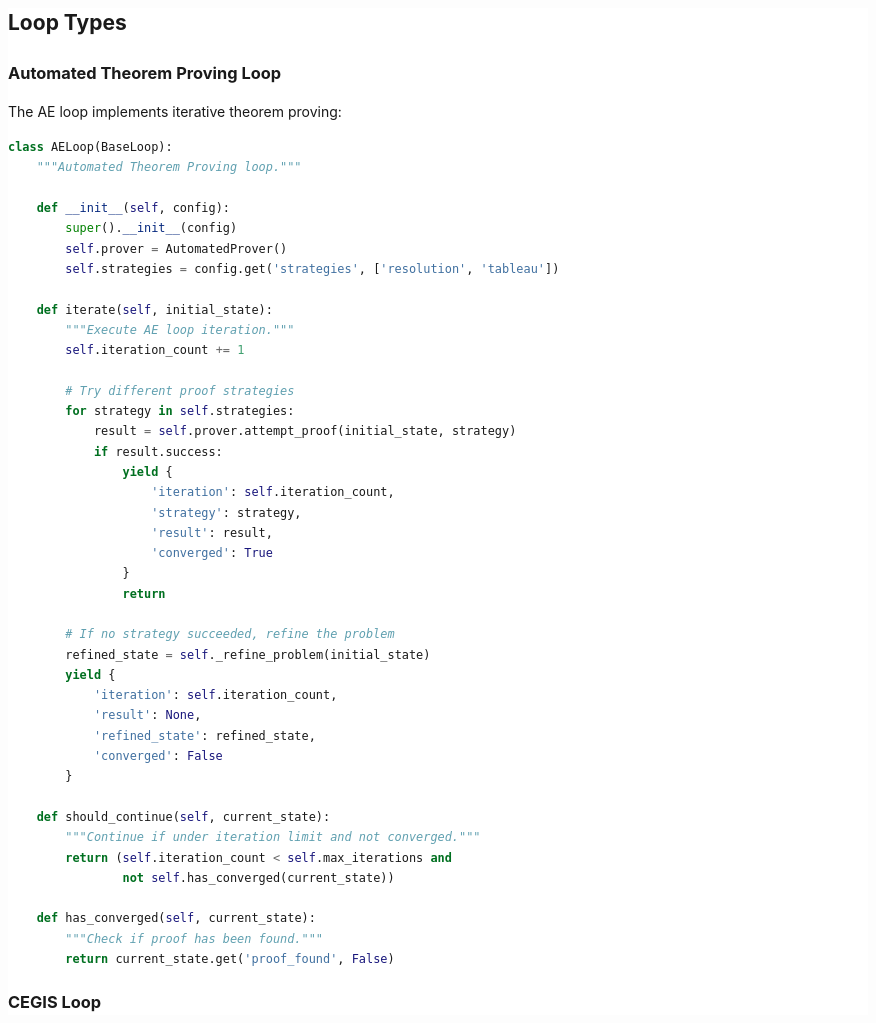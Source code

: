 ## Loop Types

### Automated Theorem Proving Loop

The AE loop implements iterative theorem proving:

```python
class AELoop(BaseLoop):
    """Automated Theorem Proving loop."""
    
    def __init__(self, config):
        super().__init__(config)
        self.prover = AutomatedProver()
        self.strategies = config.get('strategies', ['resolution', 'tableau'])
    
    def iterate(self, initial_state):
        """Execute AE loop iteration."""
        self.iteration_count += 1
        
        # Try different proof strategies
        for strategy in self.strategies:
            result = self.prover.attempt_proof(initial_state, strategy)
            if result.success:
                yield {
                    'iteration': self.iteration_count,
                    'strategy': strategy,
                    'result': result,
                    'converged': True
                }
                return
        
        # If no strategy succeeded, refine the problem
        refined_state = self._refine_problem(initial_state)
        yield {
            'iteration': self.iteration_count,
            'result': None,
            'refined_state': refined_state,
            'converged': False
        }
    
    def should_continue(self, current_state):
        """Continue if under iteration limit and not converged."""
        return (self.iteration_count < self.max_iterations and 
                not self.has_converged(current_state))
    
    def has_converged(self, current_state):
        """Check if proof has been found."""
        return current_state.get('proof_found', False)
```

### CEGIS Loop

